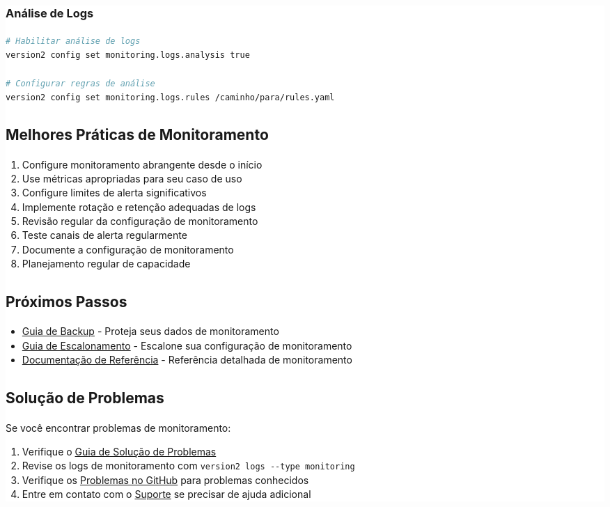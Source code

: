 ### Análise de Logs

```bash
# Habilitar análise de logs
version2 config set monitoring.logs.analysis true

# Configurar regras de análise
version2 config set monitoring.logs.rules /caminho/para/rules.yaml
```

## Melhores Práticas de Monitoramento

1. Configure monitoramento abrangente desde o início
2. Use métricas apropriadas para seu caso de uso
3. Configure limites de alerta significativos
4. Implemente rotação e retenção adequadas de logs
5. Revisão regular da configuração de monitoramento
6. Teste canais de alerta regularmente
7. Documente a configuração de monitoramento
8. Planejamento regular de capacidade

## Próximos Passos

- [Guia de Backup](/guides/backup/) - Proteja seus dados de monitoramento
- [Guia de Escalonamento](/guides/scaling/) - Escalone sua configuração de monitoramento
- [Documentação de Referência](/reference/monitoring/) - Referência detalhada de monitoramento

## Solução de Problemas

Se você encontrar problemas de monitoramento:

1. Verifique o [Guia de Solução de Problemas](/tutorials/troubleshooting/)
2. Revise os logs de monitoramento com `version2 logs --type monitoring`
3. Verifique os [Problemas no GitHub](https://github.com/versiontwo/cli/issues) para problemas conhecidos
4. Entre em contato com o [Suporte](/support/) se precisar de ajuda adicional 